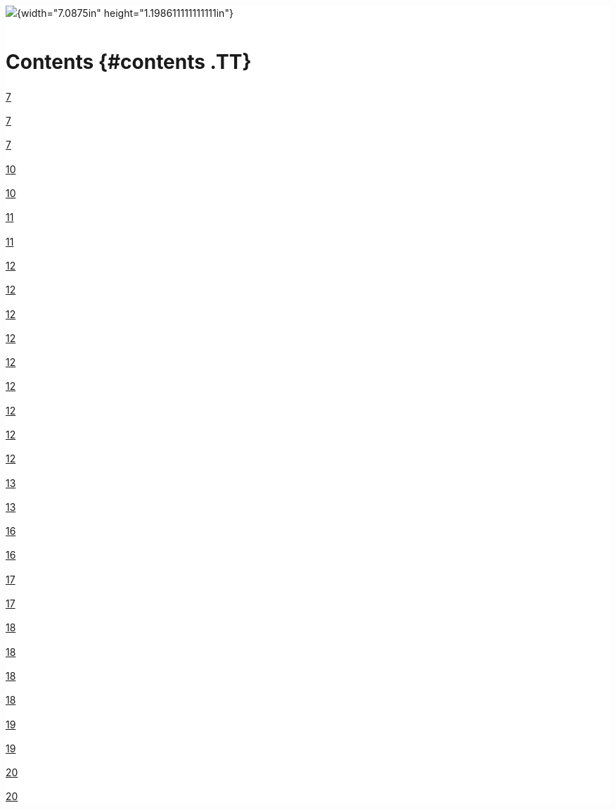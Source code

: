 ![](media/image1.jpeg){width="7.0875in" height="1.198611111111111in"}

Contents {#contents .TT}
========

[7](#foreword)

[7](#scope)

[7](#references)

[10](#definitions-symbols-and-abbreviations)

[10](#definitions)

[11](#symbols)

[11](#abbreviations)

[12](#umts-capability-set)

[12](#capability-set)

[12](#naming-conventions)

[12](#mgcfim-mgw-naming-conventions)

[12](#void)

[12](#topology-descriptor)

[12](#transaction-timers)

[12](#transport)

[12](#multiple-virtual-mg.)

[13](#formats-and-codes)

[13](#signalling-objects)

[16](#codec-parameters)

[16](#amr-and-amr-wb-codecs)

[17](#dtmf-payload-type)

[17](#other-codecs)

[18](#g.711-codec)

[18](#clearmode)

[18](#silence-suppression-and-comfort-noise)

[18](#vbd-codec)

[19](#real-time-text-telephony-media)

[19](#t.38-fax)

[20](#mandatory-support-of-sdp-and-h.248-annex-c-information-elements)

[20](#general-on-packages-and-transactions)
